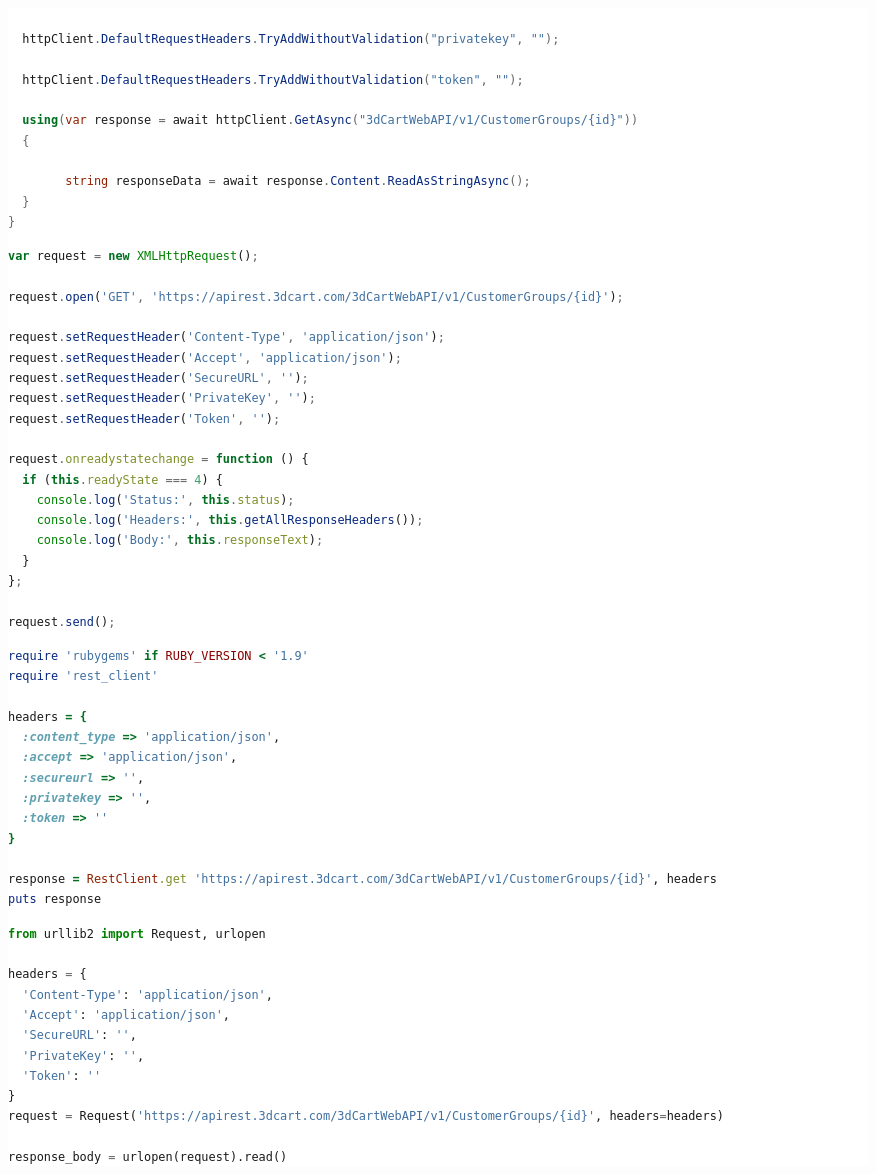 ```csharp
  
  httpClient.DefaultRequestHeaders.TryAddWithoutValidation("privatekey", "");
  
  httpClient.DefaultRequestHeaders.TryAddWithoutValidation("token", "");
  
  using(var response = await httpClient.GetAsync("3dCartWebAPI/v1/CustomerGroups/{id}"))
  {
 
        string responseData = await response.Content.ReadAsStringAsync();
  }
}
```

```javascript
var request = new XMLHttpRequest();

request.open('GET', 'https://apirest.3dcart.com/3dCartWebAPI/v1/CustomerGroups/{id}');

request.setRequestHeader('Content-Type', 'application/json');
request.setRequestHeader('Accept', 'application/json');
request.setRequestHeader('SecureURL', '');
request.setRequestHeader('PrivateKey', '');
request.setRequestHeader('Token', '');

request.onreadystatechange = function () {
  if (this.readyState === 4) {
    console.log('Status:', this.status);
    console.log('Headers:', this.getAllResponseHeaders());
    console.log('Body:', this.responseText);
  }
};

request.send();
```

```ruby
require 'rubygems' if RUBY_VERSION < '1.9'
require 'rest_client'

headers = {
  :content_type => 'application/json',
  :accept => 'application/json',
  :secureurl => '',
  :privatekey => '',
  :token => ''
}

response = RestClient.get 'https://apirest.3dcart.com/3dCartWebAPI/v1/CustomerGroups/{id}', headers
puts response
```

```python
from urllib2 import Request, urlopen

headers = {
  'Content-Type': 'application/json',
  'Accept': 'application/json',
  'SecureURL': '',
  'PrivateKey': '',
  'Token': ''
}
request = Request('https://apirest.3dcart.com/3dCartWebAPI/v1/CustomerGroups/{id}', headers=headers)

response_body = urlopen(request).read()
```